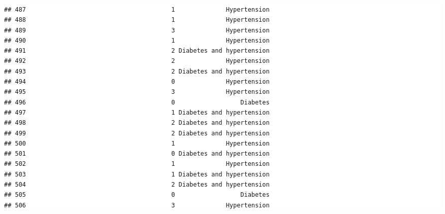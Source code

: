     ## 487                                        1              Hypertension
    ## 488                                        1              Hypertension
    ## 489                                        3              Hypertension
    ## 490                                        1              Hypertension
    ## 491                                        2 Diabetes and hypertension
    ## 492                                        2              Hypertension
    ## 493                                        2 Diabetes and hypertension
    ## 494                                        0              Hypertension
    ## 495                                        3              Hypertension
    ## 496                                        0                  Diabetes
    ## 497                                        1 Diabetes and hypertension
    ## 498                                        2 Diabetes and hypertension
    ## 499                                        2 Diabetes and hypertension
    ## 500                                        1              Hypertension
    ## 501                                        0 Diabetes and hypertension
    ## 502                                        1              Hypertension
    ## 503                                        1 Diabetes and hypertension
    ## 504                                        2 Diabetes and hypertension
    ## 505                                        0                  Diabetes
    ## 506                                        3              Hypertension